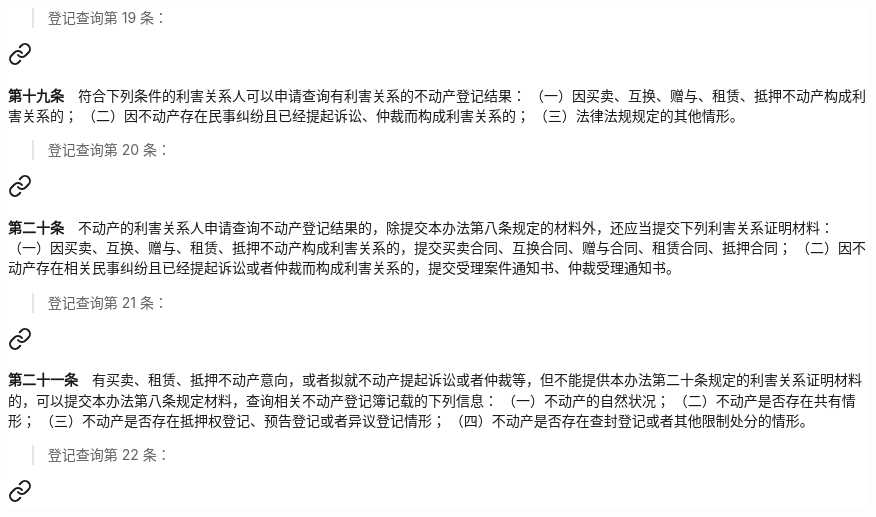 </div></div>


>登记查询第 19 条：
<div class="transclusion internal-embed is-loaded"><a class="markdown-embed-link" href="////#t19" aria-label="Open link"><svg xmlns="http://www.w3.org/2000/svg" width="24" height="24" viewBox="0 0 24 24" fill="none" stroke="currentColor" stroke-width="2" stroke-linecap="round" stroke-linejoin="round" class="svg-icon lucide-link"><path d="M10 13a5 5 0 0 0 7.54.54l3-3a5 5 0 0 0-7.07-7.07l-1.72 1.71"></path><path d="M14 11a5 5 0 0 0-7.54-.54l-3 3a5 5 0 0 0 7.07 7.07l1.71-1.71"></path></svg></a><div class="markdown-embed">



**第十九条**　符合下列条件的利害关系人可以申请查询有利害关系的不动产登记结果：
（一）因买卖、互换、赠与、租赁、抵押不动产构成利害关系的；
（二）因不动产存在民事纠纷且已经提起诉讼、仲裁而构成利害关系的；
（三）法律法规规定的其他情形。 

</div></div>


>登记查询第 20 条：
<div class="transclusion internal-embed is-loaded"><a class="markdown-embed-link" href="////#t20" aria-label="Open link"><svg xmlns="http://www.w3.org/2000/svg" width="24" height="24" viewBox="0 0 24 24" fill="none" stroke="currentColor" stroke-width="2" stroke-linecap="round" stroke-linejoin="round" class="svg-icon lucide-link"><path d="M10 13a5 5 0 0 0 7.54.54l3-3a5 5 0 0 0-7.07-7.07l-1.72 1.71"></path><path d="M14 11a5 5 0 0 0-7.54-.54l-3 3a5 5 0 0 0 7.07 7.07l1.71-1.71"></path></svg></a><div class="markdown-embed">



**第二十条**　不动产的利害关系人申请查询不动产登记结果的，除提交本办法第八条规定的材料外，还应当提交下列利害关系证明材料：
（一）因买卖、互换、赠与、租赁、抵押不动产构成利害关系的，提交买卖合同、互换合同、赠与合同、租赁合同、抵押合同；
（二）因不动产存在相关民事纠纷且已经提起诉讼或者仲裁而构成利害关系的，提交受理案件通知书、仲裁受理通知书。 

</div></div>


>登记查询第 21 条：
<div class="transclusion internal-embed is-loaded"><a class="markdown-embed-link" href="////#t21" aria-label="Open link"><svg xmlns="http://www.w3.org/2000/svg" width="24" height="24" viewBox="0 0 24 24" fill="none" stroke="currentColor" stroke-width="2" stroke-linecap="round" stroke-linejoin="round" class="svg-icon lucide-link"><path d="M10 13a5 5 0 0 0 7.54.54l3-3a5 5 0 0 0-7.07-7.07l-1.72 1.71"></path><path d="M14 11a5 5 0 0 0-7.54-.54l-3 3a5 5 0 0 0 7.07 7.07l1.71-1.71"></path></svg></a><div class="markdown-embed">



**第二十一条**　有买卖、租赁、抵押不动产意向，或者拟就不动产提起诉讼或者仲裁等，但不能提供本办法第二十条规定的利害关系证明材料的，可以提交本办法第八条规定材料，查询相关不动产登记簿记载的下列信息：
（一）不动产的自然状况；
（二）不动产是否存在共有情形；
（三）不动产是否存在抵押权登记、预告登记或者异议登记情形；
（四）不动产是否存在查封登记或者其他限制处分的情形。 

</div></div>


>登记查询第 22 条：
<div class="transclusion internal-embed is-loaded"><a class="markdown-embed-link" href="////#t22" aria-label="Open link"><svg xmlns="http://www.w3.org/2000/svg" width="24" height="24" viewBox="0 0 24 24" fill="none" stroke="currentColor" stroke-width="2" stroke-linecap="round" stroke-linejoin="round" class="svg-icon lucide-link"><path d="M10 13a5 5 0 0 0 7.54.54l3-3a5 5 0 0 0-7.07-7.07l-1.72 1.71"></path><path d="M14 11a5 5 0 0 0-7.54-.54l-3 3a5 5 0 0 0 7.07 7.07l1.71-1.71"></path></svg></a><div class="markdown-embed">
